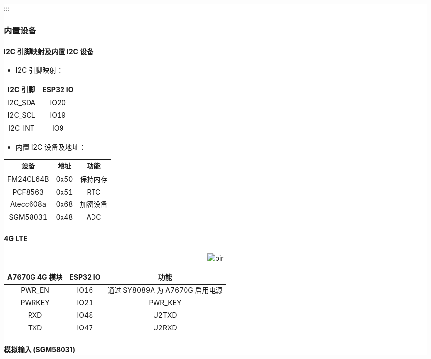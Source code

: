 :::

### 内置设备

#### I2C 引脚映射及内置 I2C 设备

* I2C 引脚映射：

<div class="table-center">

| I2C 引脚 | ESP32 IO |
|  :---:   |  :---:   |  
| I2C_SDA  |   IO20   |
| I2C_SCL  |   IO19   |
| I2C_INT  |   IO9    |

</div>

* 内置 I2C 设备及地址：

<div class="table-center">

|  设备                | 地址   | 功能            |
|  :---:               | :---:  | :---:           |
|  FM24CL64B           |  0x50  | 保持内存        |
|  PCF8563             |  0x51  | RTC             |
|  Atecc608a           |  0x68  | 加密设备        |
|  SGM58031            |  0x48  | ADC             |

</div>

#### 4G LTE

<div align="center"><img src="https://files.seeedstudio.com/wiki/edge_box_esp/4glte.png" alt="pir" width={300} height="auto" /></div>

<div class="table-center">

| A7670G 4G 模块       | ESP32 IO | 功能                                   |
|  :---:               |  :---:   |  :---:                                |
|  PWR_EN              |  IO16    | 通过 SY8089A 为 A7670G 启用电源       |
|  PWRKEY              |  IO21    | PWR_KEY                               |
|  RXD                 |  IO48    | U2TXD                                 |
|  TXD                 |  IO47    | U2RXD                                 |

</div>

#### 模拟输入 (SGM58031)

<div class="table-center">
